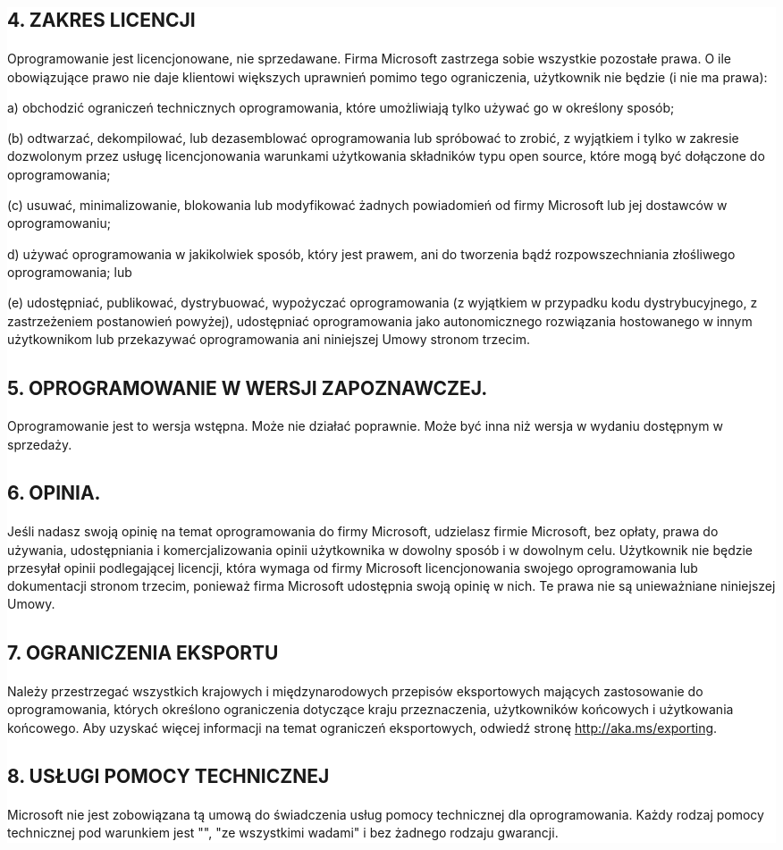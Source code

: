 ## <a name="4-scope-of-license"></a>4. ZAKRES LICENCJI

Oprogramowanie jest licencjonowane, nie sprzedawane. Firma Microsoft zastrzega sobie wszystkie pozostałe prawa. O ile obowiązujące prawo nie daje klientowi większych uprawnień pomimo tego ograniczenia, użytkownik nie będzie (i nie ma prawa):

a) obchodzić ograniczeń technicznych oprogramowania, które umożliwiają tylko używać go w określony sposób;

(b) odtwarzać, dekompilować, lub dezasemblować oprogramowania lub spróbować to zrobić, z wyjątkiem i tylko w zakresie dozwolonym przez usługę licencjonowania warunkami użytkowania składników typu open source, które mogą być dołączone do oprogramowania;

(c) usuwać, minimalizowanie, blokowania lub modyfikować żadnych powiadomień od firmy Microsoft lub jej dostawców w oprogramowaniu;

d) używać oprogramowania w jakikolwiek sposób, który jest prawem, ani do tworzenia bądź rozpowszechniania złośliwego oprogramowania; lub

(e) udostępniać, publikować, dystrybuować, wypożyczać oprogramowania (z wyjątkiem w przypadku kodu dystrybucyjnego, z zastrzeżeniem postanowień powyżej), udostępniać oprogramowania jako autonomicznego rozwiązania hostowanego w innym użytkownikom lub przekazywać oprogramowania ani niniejszej Umowy stronom trzecim.

## <a name="5-preview-software"></a>5. OPROGRAMOWANIE W WERSJI ZAPOZNAWCZEJ.

Oprogramowanie jest to wersja wstępna. Może nie działać poprawnie. Może być inna niż wersja w wydaniu dostępnym w sprzedaży.

## <a name="6-feedback"></a>6. OPINIA.

Jeśli nadasz swoją opinię na temat oprogramowania do firmy Microsoft, udzielasz firmie Microsoft, bez opłaty, prawa do używania, udostępniania i komercjalizowania opinii użytkownika w dowolny sposób i w dowolnym celu. Użytkownik nie będzie przesyłał opinii podlegającej licencji, która wymaga od firmy Microsoft licencjonowania swojego oprogramowania lub dokumentacji stronom trzecim, ponieważ firma Microsoft udostępnia swoją opinię w nich. Te prawa nie są unieważniane niniejszej Umowy.

## <a name="7-export-restrictions"></a>7. OGRANICZENIA EKSPORTU

Należy przestrzegać wszystkich krajowych i międzynarodowych przepisów eksportowych mających zastosowanie do oprogramowania, których określono ograniczenia dotyczące kraju przeznaczenia, użytkowników końcowych i użytkowania końcowego. Aby uzyskać więcej informacji na temat ograniczeń eksportowych, odwiedź stronę http://aka.ms/exporting.

## <a name="8-support-services"></a>8. USŁUGI POMOCY TECHNICZNEJ

Microsoft nie jest zobowiązana tą umową do świadczenia usług pomocy technicznej dla oprogramowania. Każdy rodzaj pomocy technicznej pod warunkiem jest "", "ze wszystkimi wadami" i bez żadnego rodzaju gwarancji.
